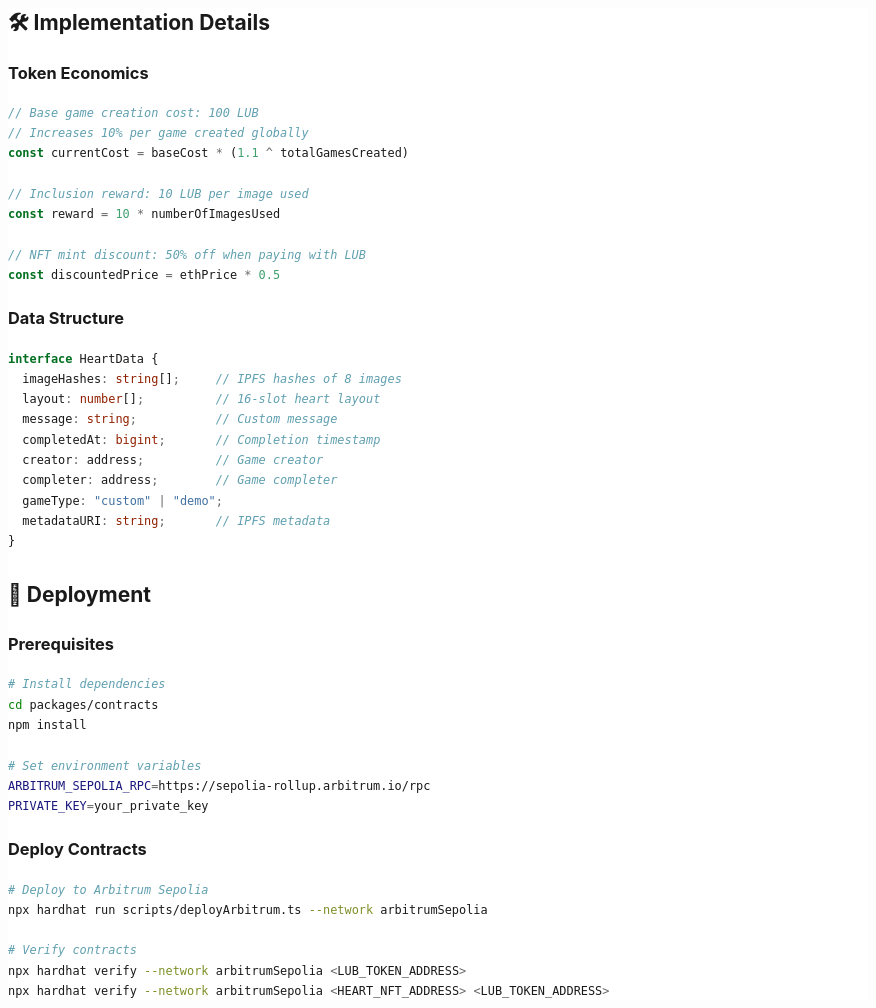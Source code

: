 ## 🛠️ Implementation Details

### Token Economics

```typescript
// Base game creation cost: 100 LUB
// Increases 10% per game created globally
const currentCost = baseCost * (1.1 ^ totalGamesCreated)

// Inclusion reward: 10 LUB per image used
const reward = 10 * numberOfImagesUsed

// NFT mint discount: 50% off when paying with LUB
const discountedPrice = ethPrice * 0.5
```

### Data Structure

```typescript
interface HeartData {
  imageHashes: string[];     // IPFS hashes of 8 images
  layout: number[];          // 16-slot heart layout
  message: string;           // Custom message
  completedAt: bigint;       // Completion timestamp
  creator: address;          // Game creator
  completer: address;        // Game completer
  gameType: "custom" | "demo";
  metadataURI: string;       // IPFS metadata
}
```

## 🚀 Deployment

### Prerequisites
```bash
# Install dependencies
cd packages/contracts
npm install

# Set environment variables
ARBITRUM_SEPOLIA_RPC=https://sepolia-rollup.arbitrum.io/rpc
PRIVATE_KEY=your_private_key
```

### Deploy Contracts
```bash
# Deploy to Arbitrum Sepolia
npx hardhat run scripts/deployArbitrum.ts --network arbitrumSepolia

# Verify contracts
npx hardhat verify --network arbitrumSepolia <LUB_TOKEN_ADDRESS>
npx hardhat verify --network arbitrumSepolia <HEART_NFT_ADDRESS> <LUB_TOKEN_ADDRESS>
```
